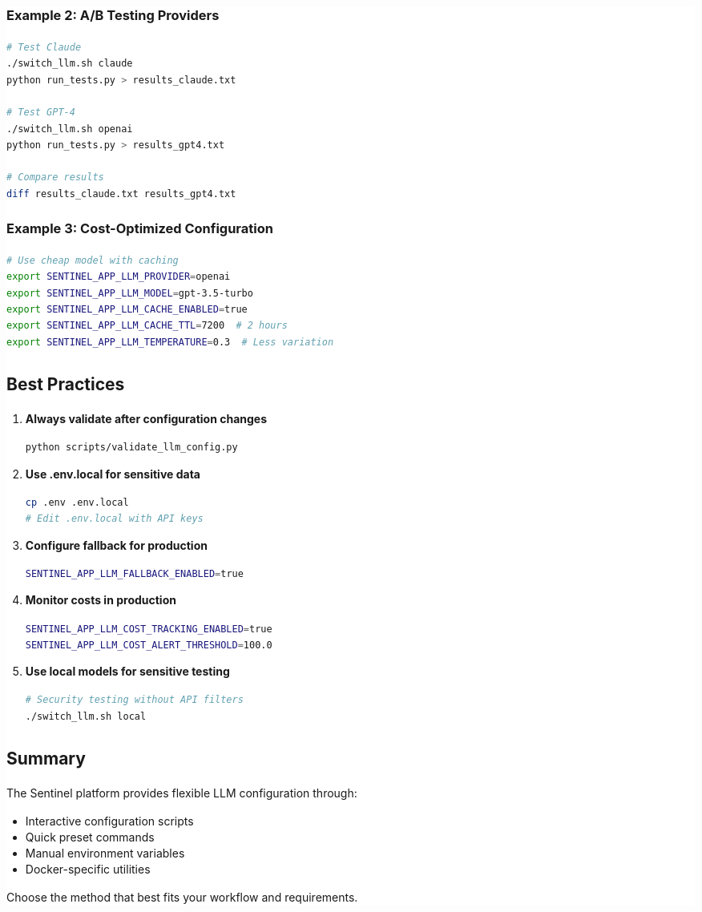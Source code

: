 ### Example 2: A/B Testing Providers

```bash
# Test Claude
./switch_llm.sh claude
python run_tests.py > results_claude.txt

# Test GPT-4
./switch_llm.sh openai
python run_tests.py > results_gpt4.txt

# Compare results
diff results_claude.txt results_gpt4.txt
```

### Example 3: Cost-Optimized Configuration

```bash
# Use cheap model with caching
export SENTINEL_APP_LLM_PROVIDER=openai
export SENTINEL_APP_LLM_MODEL=gpt-3.5-turbo
export SENTINEL_APP_LLM_CACHE_ENABLED=true
export SENTINEL_APP_LLM_CACHE_TTL=7200  # 2 hours
export SENTINEL_APP_LLM_TEMPERATURE=0.3  # Less variation
```

## Best Practices

1. **Always validate after configuration changes**
   ```bash
   python scripts/validate_llm_config.py
   ```

2. **Use .env.local for sensitive data**
   ```bash
   cp .env .env.local
   # Edit .env.local with API keys
   ```

3. **Configure fallback for production**
   ```bash
   SENTINEL_APP_LLM_FALLBACK_ENABLED=true
   ```

4. **Monitor costs in production**
   ```bash
   SENTINEL_APP_LLM_COST_TRACKING_ENABLED=true
   SENTINEL_APP_LLM_COST_ALERT_THRESHOLD=100.0
   ```

5. **Use local models for sensitive testing**
   ```bash
   # Security testing without API filters
   ./switch_llm.sh local
   ```

## Summary

The Sentinel platform provides flexible LLM configuration through:
- Interactive configuration scripts
- Quick preset commands
- Manual environment variables
- Docker-specific utilities

Choose the method that best fits your workflow and requirements.